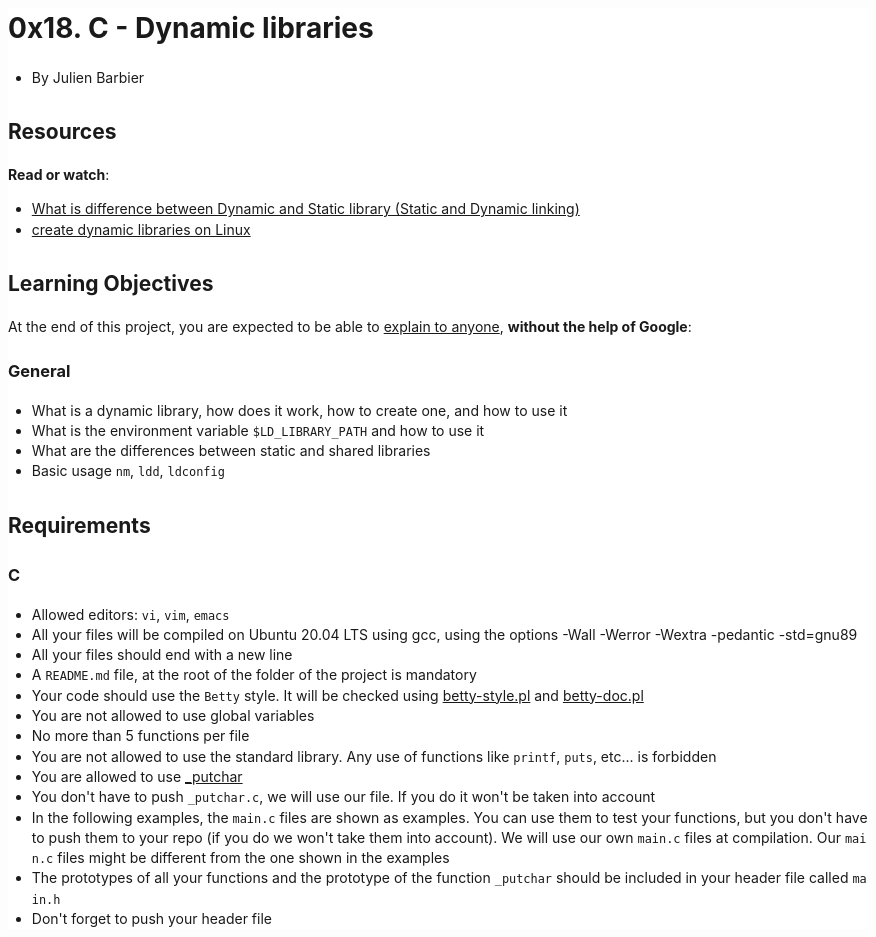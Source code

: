 0x18. C - Dynamic libraries
===========================

-   By Julien Barbier

Resources
---------

**Read or watch**:

-   [What is difference between Dynamic and Static library (Static and Dynamic linking)](https://www.youtube.com/watch?v=eW5he5uFBNM "What is difference between Dynamic and Static library (Static and Dynamic linking)")
-   [create dynamic libraries on Linux](https://www.google.com/#q=linux+create+dynamic+library "create dynamic libraries on Linux")

Learning Objectives
-------------------

At the end of this project, you are expected to be able to [explain to anyone](https://fs.blog/feynman-learning-technique/ "explain to anyone"), **without the help of Google**:

### General

-   What is a dynamic library, how does it work, how to create one, and how to use it
-   What is the environment variable `$LD_LIBRARY_PATH` and how to use it
-   What are the differences between static and shared libraries
-   Basic usage `nm`, `ldd`, `ldconfig`

Requirements
------------

### C

-   Allowed editors: `vi`, `vim`, `emacs`
-   All your files will be compiled on Ubuntu 20.04 LTS using gcc, using the options -Wall -Werror -Wextra -pedantic -std=gnu89
-   All your files should end with a new line
-   A `README.md` file, at the root of the folder of the project is mandatory
-   Your code should use the `Betty` style. It will be checked using [betty-style.pl](https://github.com/holbertonschool/Betty/blob/master/betty-style.pl "betty-style.pl") and [betty-doc.pl](https://github.com/holbertonschool/Betty/blob/master/betty-doc.pl "betty-doc.pl")
-   You are not allowed to use global variables
-   No more than 5 functions per file
-   You are not allowed to use the standard library. Any use of functions like `printf`, `puts`, etc... is forbidden
-   You are allowed to use [_putchar](https://github.com/holbertonschool/_putchar.c/blob/master/_putchar.c "_putchar")
-   You don't have to push `_putchar.c`, we will use our file. If you do it won't be taken into account
-   In the following examples, the `main.c` files are shown as examples. You can use them to test your functions, but you don't have to push them to your repo (if you do we won't take them into account). We will use our own `main.c` files at compilation. Our `main.c` files might be different from the one shown in the examples
-   The prototypes of all your functions and the prototype of the function `_putchar` should be included in your header file called `main.h`
-   Don't forget to push your header file
